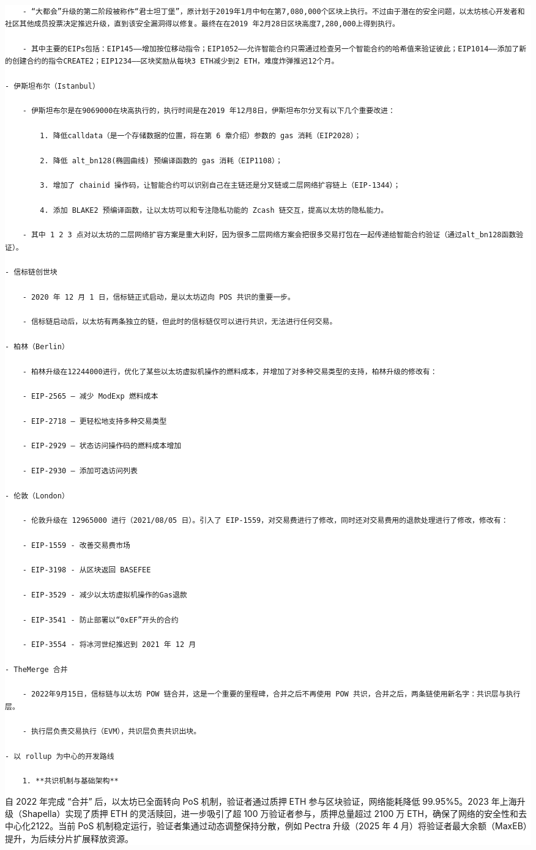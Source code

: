         - “大都会”升级的第二阶段被称作“君士坦丁堡”，原计划于2019年1月中旬在第7,080,000个区块上执行。不过由于潜在的安全问题，以太坊核心开发者和社区其他成员投票决定推迟升级，直到该安全漏洞得以修复。最终在在2019 年2月28日区块高度7,280,000上得到执行。

        - 其中主要的EIPs包括：EIP145——增加按位移动指令；EIP1052——允许智能合约只需通过检查另一个智能合约的哈希值来验证彼此；EIP1014——添加了新的创建合约的指令CREATE2；EIP1234——区块奖励从每块3 ETH减少到2 ETH，难度炸弹推迟12个月。

    - 伊斯坦布尔（Istanbul）

        - 伊斯坦布尔是在9069000在块高执行的，执行时间是在2019 年12月8日，伊斯坦布尔分叉有以下几个重要改进：

            1. 降低calldata（是一个存储数据的位置，将在第 6 章介绍）参数的 gas 消耗（EIP2028）；

            2. 降低 alt_bn128(椭圆曲线) 预编译函数的 gas 消耗（EIP1108）；

            3. 增加了 chainid 操作码，让智能合约可以识别自己在主链还是分叉链或二层网络扩容链上（EIP-1344）；

            4. 添加 BLAKE2 预编译函数，让以太坊可以和专注隐私功能的 Zcash 链交互，提高以太坊的隐私能力。

        - 其中 1 2 3 点对以太坊的二层网络扩容方案是重大利好，因为很多二层网络方案会把很多交易打包在一起传递给智能合约验证（通过alt_bn128函数验证）。

    - 信标链创世块

        - 2020 年 12 月 1 日，信标链正式启动，是以太坊迈向 POS 共识的重要一步。

        - 信标链启动后，以太坊有两条独立的链，但此时的信标链仅可以进行共识，无法进行任何交易。

    - 柏林（Berlin）

        - 柏林升级在12244000进行，优化了某些以太坊虚拟机操作的燃料成本，并增加了对多种交易类型的支持，柏林升级的修改有：

        - EIP-2565 – 减少 ModExp 燃料成本

        - EIP-2718 – 更轻松地支持多种交易类型

        - EIP-2929 – 状态访问操作码的燃料成本增加

        - EIP-2930 – 添加可选访问列表

    - 伦敦（London）

        - 伦敦升级在 12965000 进行（2021/08/05 日）。引入了 EIP-1559，对交易费进行了修改，同时还对交易费用的退款处理进行了修改，修改有：

        - EIP-1559 - 改善交易费市场

        - EIP-3198 - 从区块返回 BASEFEE

        - EIP-3529 - 减少以太坊虚拟机操作的Gas退款

        - EIP-3541 - 防止部署以“0xEF”开头的合约

        - EIP-3554 - 将冰河世纪推迟到 2021 年 12 月

    - TheMerge 合并

        - 2022年9月15日，信标链与以太坊 POW 链合并，这是一个重要的里程碑，合并之后不再使用 POW 共识，合并之后，两条链使用新名字：共识层与执行层。

        - 执行层负责交易执行（EVM），共识层负责共识出块。

    - 以 rollup 为中心的开发路线

        1. **共识机制与基础架构**
自 2022 年完成 “合并” 后，以太坊已全面转向 PoS 机制，验证者通过质押 ETH 参与区块验证，网络能耗降低 99.95%5。2023 年上海升级（Shapella）实现了质押 ETH 的灵活赎回，进一步吸引了超 100 万验证者参与，质押总量超过 2100 万 ETH，确保了网络的安全性和去中心化2122。当前 PoS 机制稳定运行，验证者集通过动态调整保持分散，例如 Pectra 升级（2025 年 4 月）将验证者最大余额（MaxEB）提升，为后续分片扩展释放资源。
